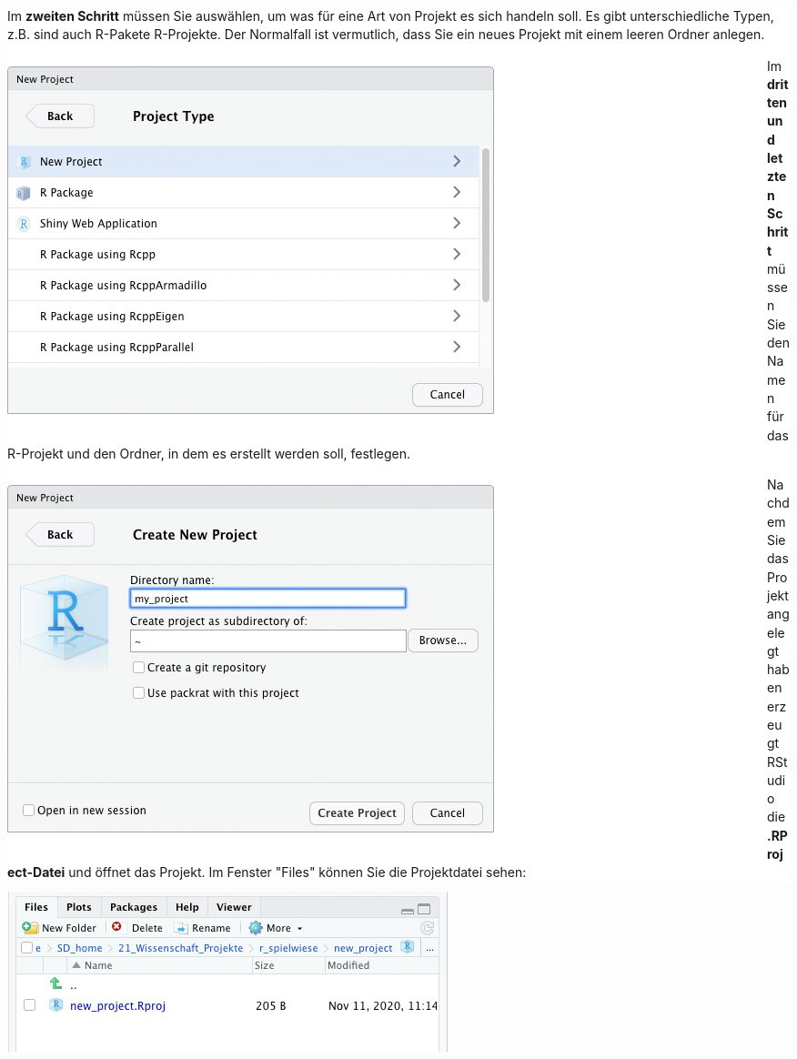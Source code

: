 Im **zweiten Schritt** müssen Sie auswählen, um was für eine Art von Projekt es sich handeln soll. Es gibt unterschiedliche Typen, z.B. sind auch R-Pakete R-Projekte. Der Normalfall ist vermutlich, dass Sie ein neues Projekt mit einem leeren Ordner anlegen.

<img src="images/screenshot_new_project_2.png" alt="Screenshot neues Projekt anlegen: Schritt 2" style="float:left;margin-right:300px;margin-bottom:25px;margin-top:10px">

Im **dritten und letzten Schritt** müssen Sie den Namen für das R-Projekt und den Ordner, in dem es erstellt werden soll, festlegen.

<img src="images/screenshot_new_project_3.png" alt="Screenshot neues Projekt anlegen: Schritt 3" style="float:left;margin-right:300px;margin-bottom:25px;margin-top:10px">

Nachdem Sie das Projekt angelegt haben erzeugt RStudio die **.RProject-Datei** und öffnet das Projekt. Im Fenster "Files" können Sie die Projektdatei sehen:
<img src="images/screenshot_rproject.png" alt=".RProject-Datei" style="float:left;margin-right:350px;margin-bottom:25px;margin-top:10px">
